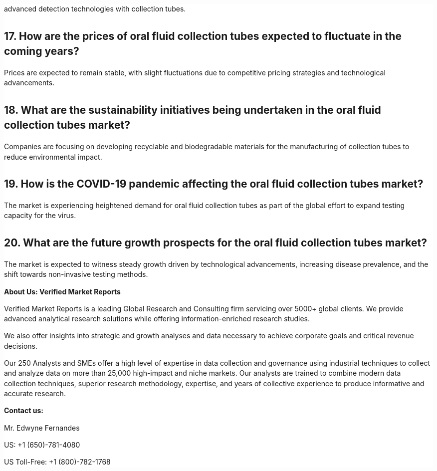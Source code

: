advanced detection technologies with collection tubes.</p><h2>17. How are the prices of oral fluid collection tubes expected to fluctuate in the coming years?</h2><p>Prices are expected to remain stable, with slight fluctuations due to competitive pricing strategies and technological advancements.</p><h2>18. What are the sustainability initiatives being undertaken in the oral fluid collection tubes market?</h2><p>Companies are focusing on developing recyclable and biodegradable materials for the manufacturing of collection tubes to reduce environmental impact.</p><h2>19. How is the COVID-19 pandemic affecting the oral fluid collection tubes market?</h2><p>The market is experiencing heightened demand for oral fluid collection tubes as part of the global effort to expand testing capacity for the virus.</p><h2>20. What are the future growth prospects for the oral fluid collection tubes market?</h2><p>The market is expected to witness steady growth driven by technological advancements, increasing disease prevalence, and the shift towards non-invasive testing methods.</p></body></html></p><p><strong>About Us: Verified Market Reports</strong></p><p>Verified Market Reports is a leading Global Research and Consulting firm servicing over 5000+ global clients. We provide advanced analytical research solutions while offering information-enriched research studies.</p><p>We also offer insights into strategic and growth analyses and data necessary to achieve corporate goals and critical revenue decisions.</p><p>Our 250 Analysts and SMEs offer a high level of expertise in data collection and governance using industrial techniques to collect and analyze data on more than 25,000 high-impact and niche markets. Our analysts are trained to combine modern data collection techniques, superior research methodology, expertise, and years of collective experience to produce informative and accurate research.</p><p><strong>Contact us:</strong></p><p>Mr. Edwyne Fernandes</p><p>US: +1 (650)-781-4080</p><p>US Toll-Free: +1 (800)-782-1768</p>
